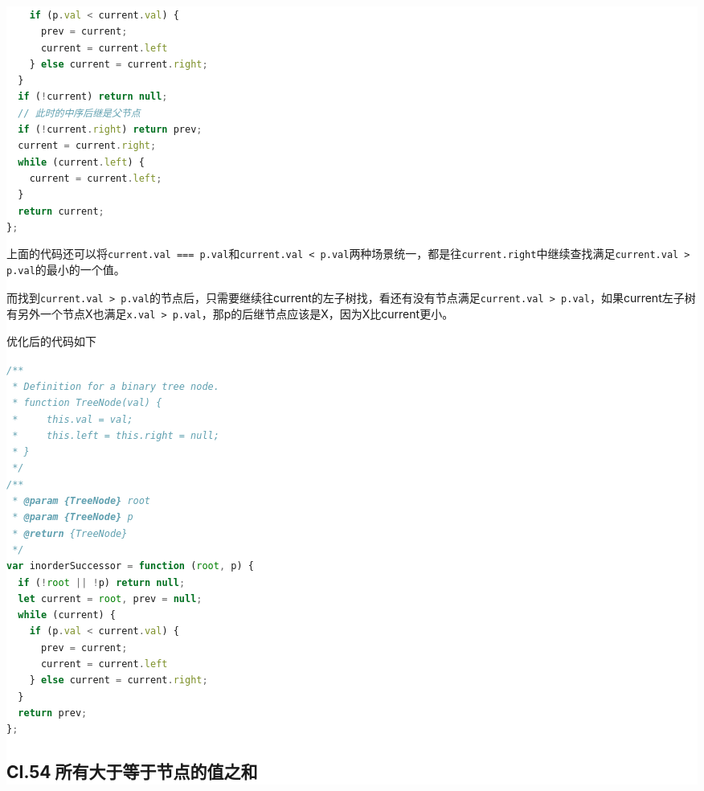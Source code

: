 ```js
    if (p.val < current.val) {
      prev = current;
      current = current.left
    } else current = current.right;
  }
  if (!current) return null;
  // 此时的中序后继是父节点
  if (!current.right) return prev;
  current = current.right;
  while (current.left) {
    current = current.left;
  }
  return current;
};
```

上面的代码还可以将`current.val === p.val`和`current.val < p.val`两种场景统一，都是往`current.right`中继续查找满足`current.val > p.val`的最小的一个值。

而找到`current.val > p.val`的节点后，只需要继续往current的左子树找，看还有没有节点满足`current.val > p.val`，如果current左子树有另外一个节点X也满足`x.val > p.val`，那p的后继节点应该是X，因为X比current更小。

优化后的代码如下

```js
/**
 * Definition for a binary tree node.
 * function TreeNode(val) {
 *     this.val = val;
 *     this.left = this.right = null;
 * }
 */
/**
 * @param {TreeNode} root
 * @param {TreeNode} p
 * @return {TreeNode}
 */
var inorderSuccessor = function (root, p) {
  if (!root || !p) return null;
  let current = root, prev = null;
  while (current) {
    if (p.val < current.val) {
      prev = current;
      current = current.left
    } else current = current.right;
  }
  return prev;
};
```



## CI.54 所有大于等于节点的值之和
